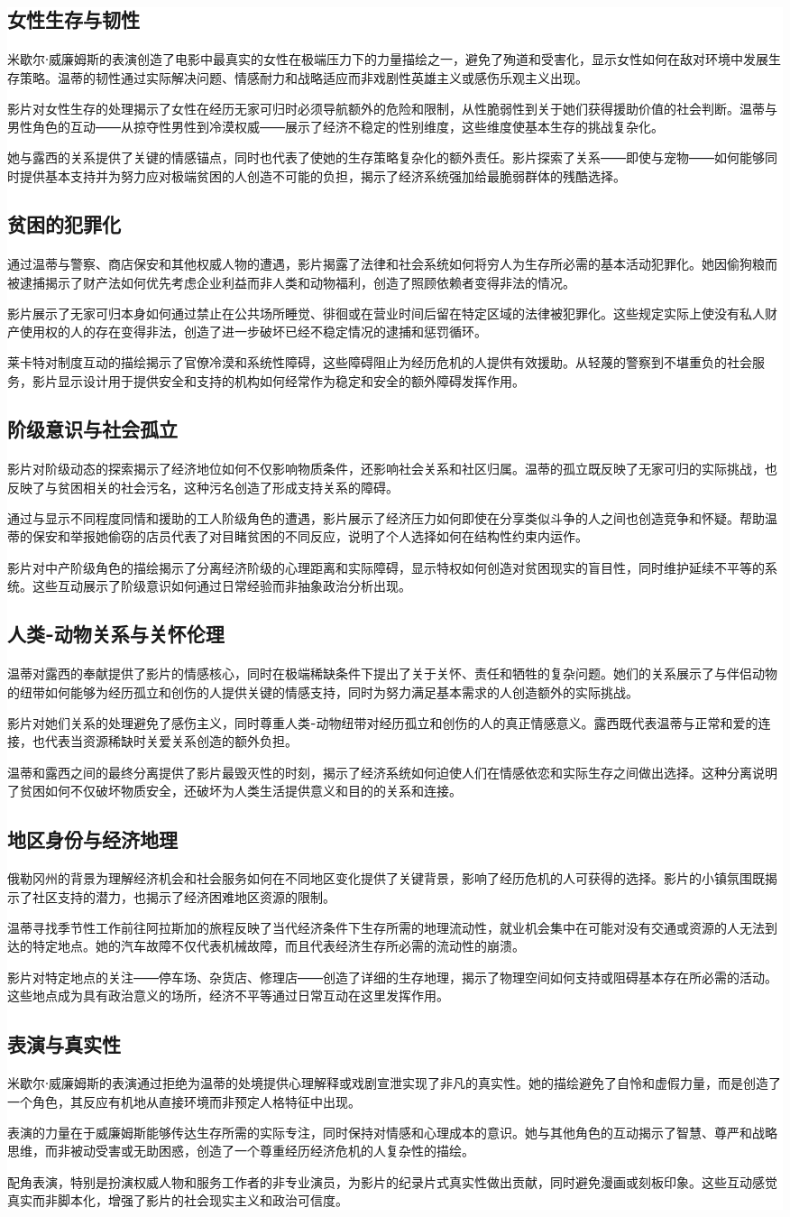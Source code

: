## 女性生存与韧性

米歇尔·威廉姆斯的表演创造了电影中最真实的女性在极端压力下的力量描绘之一，避免了殉道和受害化，显示女性如何在敌对环境中发展生存策略。温蒂的韧性通过实际解决问题、情感耐力和战略适应而非戏剧性英雄主义或感伤乐观主义出现。

影片对女性生存的处理揭示了女性在经历无家可归时必须导航额外的危险和限制，从性脆弱性到关于她们获得援助价值的社会判断。温蒂与男性角色的互动——从掠夺性男性到冷漠权威——展示了经济不稳定的性别维度，这些维度使基本生存的挑战复杂化。

她与露西的关系提供了关键的情感锚点，同时也代表了使她的生存策略复杂化的额外责任。影片探索了关系——即使与宠物——如何能够同时提供基本支持并为努力应对极端贫困的人创造不可能的负担，揭示了经济系统强加给最脆弱群体的残酷选择。

## 贫困的犯罪化

通过温蒂与警察、商店保安和其他权威人物的遭遇，影片揭露了法律和社会系统如何将穷人为生存所必需的基本活动犯罪化。她因偷狗粮而被逮捕揭示了财产法如何优先考虑企业利益而非人类和动物福利，创造了照顾依赖者变得非法的情况。

影片展示了无家可归本身如何通过禁止在公共场所睡觉、徘徊或在营业时间后留在特定区域的法律被犯罪化。这些规定实际上使没有私人财产使用权的人的存在变得非法，创造了进一步破坏已经不稳定情况的逮捕和惩罚循环。

莱卡特对制度互动的描绘揭示了官僚冷漠和系统性障碍，这些障碍阻止为经历危机的人提供有效援助。从轻蔑的警察到不堪重负的社会服务，影片显示设计用于提供安全和支持的机构如何经常作为稳定和安全的额外障碍发挥作用。

## 阶级意识与社会孤立

影片对阶级动态的探索揭示了经济地位如何不仅影响物质条件，还影响社会关系和社区归属。温蒂的孤立既反映了无家可归的实际挑战，也反映了与贫困相关的社会污名，这种污名创造了形成支持关系的障碍。

通过与显示不同程度同情和援助的工人阶级角色的遭遇，影片展示了经济压力如何即使在分享类似斗争的人之间也创造竞争和怀疑。帮助温蒂的保安和举报她偷窃的店员代表了对目睹贫困的不同反应，说明了个人选择如何在结构性约束内运作。

影片对中产阶级角色的描绘揭示了分离经济阶级的心理距离和实际障碍，显示特权如何创造对贫困现实的盲目性，同时维护延续不平等的系统。这些互动展示了阶级意识如何通过日常经验而非抽象政治分析出现。

## 人类-动物关系与关怀伦理

温蒂对露西的奉献提供了影片的情感核心，同时在极端稀缺条件下提出了关于关怀、责任和牺牲的复杂问题。她们的关系展示了与伴侣动物的纽带如何能够为经历孤立和创伤的人提供关键的情感支持，同时为努力满足基本需求的人创造额外的实际挑战。

影片对她们关系的处理避免了感伤主义，同时尊重人类-动物纽带对经历孤立和创伤的人的真正情感意义。露西既代表温蒂与正常和爱的连接，也代表当资源稀缺时关爱关系创造的额外负担。

温蒂和露西之间的最终分离提供了影片最毁灭性的时刻，揭示了经济系统如何迫使人们在情感依恋和实际生存之间做出选择。这种分离说明了贫困如何不仅破坏物质安全，还破坏为人类生活提供意义和目的的关系和连接。

## 地区身份与经济地理

俄勒冈州的背景为理解经济机会和社会服务如何在不同地区变化提供了关键背景，影响了经历危机的人可获得的选择。影片的小镇氛围既揭示了社区支持的潜力，也揭示了经济困难地区资源的限制。

温蒂寻找季节性工作前往阿拉斯加的旅程反映了当代经济条件下生存所需的地理流动性，就业机会集中在可能对没有交通或资源的人无法到达的特定地点。她的汽车故障不仅代表机械故障，而且代表经济生存所必需的流动性的崩溃。

影片对特定地点的关注——停车场、杂货店、修理店——创造了详细的生存地理，揭示了物理空间如何支持或阻碍基本存在所必需的活动。这些地点成为具有政治意义的场所，经济不平等通过日常互动在这里发挥作用。

## 表演与真实性

米歇尔·威廉姆斯的表演通过拒绝为温蒂的处境提供心理解释或戏剧宣泄实现了非凡的真实性。她的描绘避免了自怜和虚假力量，而是创造了一个角色，其反应有机地从直接环境而非预定人格特征中出现。

表演的力量在于威廉姆斯能够传达生存所需的实际专注，同时保持对情感和心理成本的意识。她与其他角色的互动揭示了智慧、尊严和战略思维，而非被动受害或无助困惑，创造了一个尊重经历经济危机的人复杂性的描绘。

配角表演，特别是扮演权威人物和服务工作者的非专业演员，为影片的纪录片式真实性做出贡献，同时避免漫画或刻板印象。这些互动感觉真实而非脚本化，增强了影片的社会现实主义和政治可信度。
